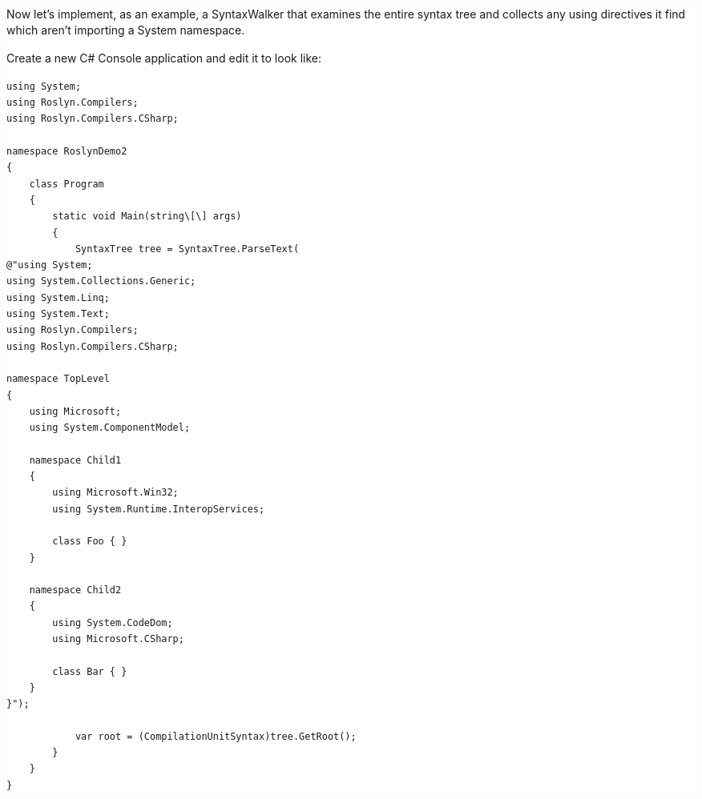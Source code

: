   

Now let’s implement, as an example, a SyntaxWalker that examines the entire syntax tree and collects any using directives it find which aren’t importing a System namespace.

  

Create a new C# Console application and edit it to look like:

```
using System;  
using Roslyn.Compilers;  
using Roslyn.Compilers.CSharp;  
  
namespace RoslynDemo2  
{  
    class Program  
    {  
        static void Main(string\[\] args)  
        {  
            SyntaxTree tree = SyntaxTree.ParseText(  
@"using System;  
using System.Collections.Generic;  
using System.Linq;  
using System.Text;  
using Roslyn.Compilers;  
using Roslyn.Compilers.CSharp;  
   
namespace TopLevel  
{  
    using Microsoft;  
    using System.ComponentModel;  
   
    namespace Child1  
    {  
        using Microsoft.Win32;  
        using System.Runtime.InteropServices;  
   
        class Foo { }  
    }  
   
    namespace Child2  
    {  
        using System.CodeDom;  
        using Microsoft.CSharp;  
   
        class Bar { }  
    }  
}");  
  
            var root = (CompilationUnitSyntax)tree.GetRoot();  
        }  
    }  
}  

```  
